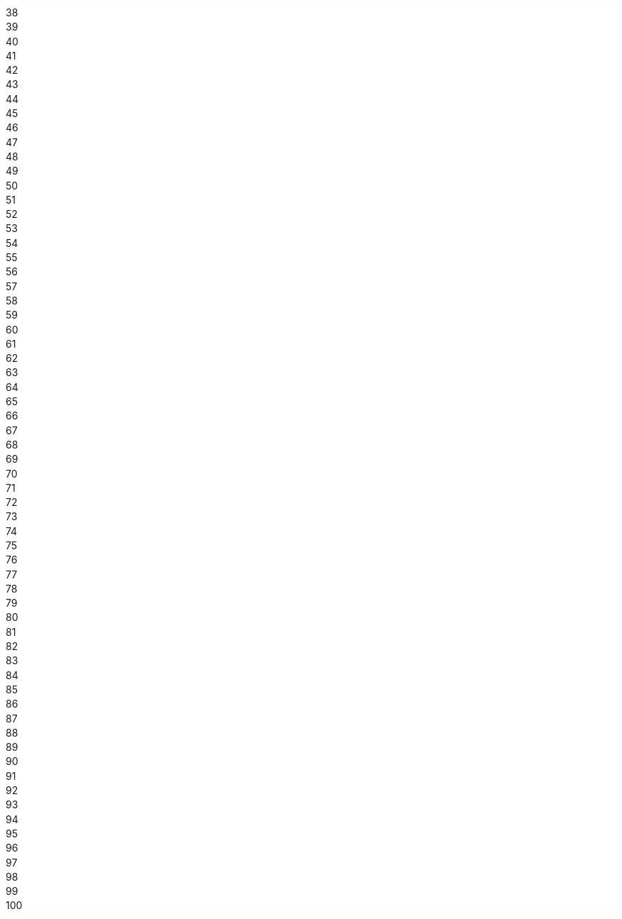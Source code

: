 38  
39  
40  
41  
42  
43  
44  
45  
46  
47  
48  
49  
50  
51  
52  
53  
54  
55  
56  
57  
58  
59  
60  
61  
62  
63  
64  
65  
66  
67  
68  
69  
70  
71  
72  
73  
74  
75  
76  
77  
78  
79  
80  
81  
82  
83  
84  
85  
86  
87  
88  
89  
90  
91  
92  
93  
94  
95  
96  
97  
98  
99  
100
